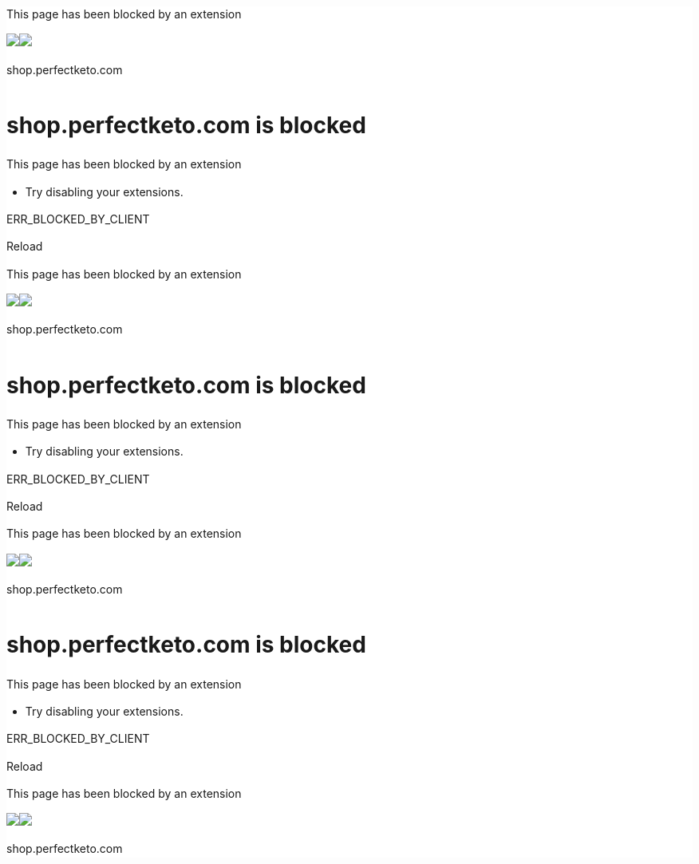 This page has been blocked by an extension

![](<Base64-Image-Removed>)![](<Base64-Image-Removed>)

shop.perfectketo.com

# shop.perfectketo.com is blocked

This page has been blocked by an extension

- Try disabling your extensions.

ERR\_BLOCKED\_BY\_CLIENT

Reload


This page has been blocked by an extension

![](<Base64-Image-Removed>)![](<Base64-Image-Removed>)

shop.perfectketo.com

# shop.perfectketo.com is blocked

This page has been blocked by an extension

- Try disabling your extensions.

ERR\_BLOCKED\_BY\_CLIENT

Reload


This page has been blocked by an extension

![](<Base64-Image-Removed>)![](<Base64-Image-Removed>)

shop.perfectketo.com

# shop.perfectketo.com is blocked

This page has been blocked by an extension

- Try disabling your extensions.

ERR\_BLOCKED\_BY\_CLIENT

Reload


This page has been blocked by an extension

![](<Base64-Image-Removed>)![](<Base64-Image-Removed>)

shop.perfectketo.com
